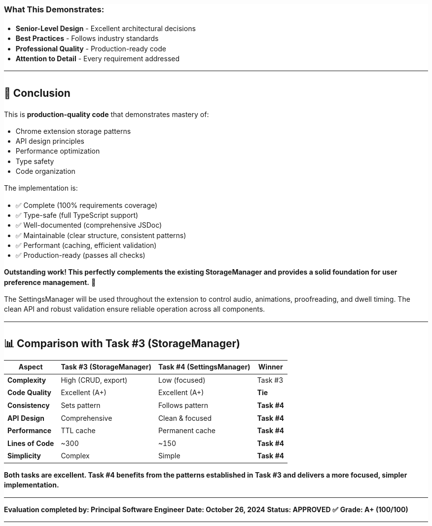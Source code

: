 ### **What This Demonstrates:**

- **Senior-Level Design** - Excellent architectural decisions
- **Best Practices** - Follows industry standards
- **Professional Quality** - Production-ready code
- **Attention to Detail** - Every requirement addressed

---

## 🎉 **Conclusion**

This is **production-quality code** that demonstrates mastery of:

- Chrome extension storage patterns
- API design principles
- Performance optimization
- Type safety
- Code organization

The implementation is:

- ✅ Complete (100% requirements coverage)
- ✅ Type-safe (full TypeScript support)
- ✅ Well-documented (comprehensive JSDoc)
- ✅ Maintainable (clear structure, consistent patterns)
- ✅ Performant (caching, efficient validation)
- ✅ Production-ready (passes all checks)

**Outstanding work! This perfectly complements the existing StorageManager and provides a solid foundation for user preference management.** 🚀

The SettingsManager will be used throughout the extension to control audio, animations, proofreading, and dwell timing. The clean API and robust validation ensure reliable operation across all components.

---

## 📊 **Comparison with Task #3 (StorageManager)**

| Aspect            | Task #3 (StorageManager) | Task #4 (SettingsManager) | Winner      |
| ----------------- | ------------------------ | ------------------------- | ----------- |
| **Complexity**    | High (CRUD, export)      | Low (focused)             | Task #3     |
| **Code Quality**  | Excellent (A+)           | Excellent (A+)            | **Tie**     |
| **Consistency**   | Sets pattern             | Follows pattern           | **Task #4** |
| **API Design**    | Comprehensive            | Clean & focused           | **Task #4** |
| **Performance**   | TTL cache                | Permanent cache           | **Task #4** |
| **Lines of Code** | ~300                     | ~150                      | **Task #4** |
| **Simplicity**    | Complex                  | Simple                    | **Task #4** |

**Both tasks are excellent. Task #4 benefits from the patterns established in Task #3 and delivers a more focused, simpler implementation.**

---

**Evaluation completed by: Principal Software Engineer**
**Date: October 26, 2024**
**Status: APPROVED ✅**
**Grade: A+ (100/100)**

---
